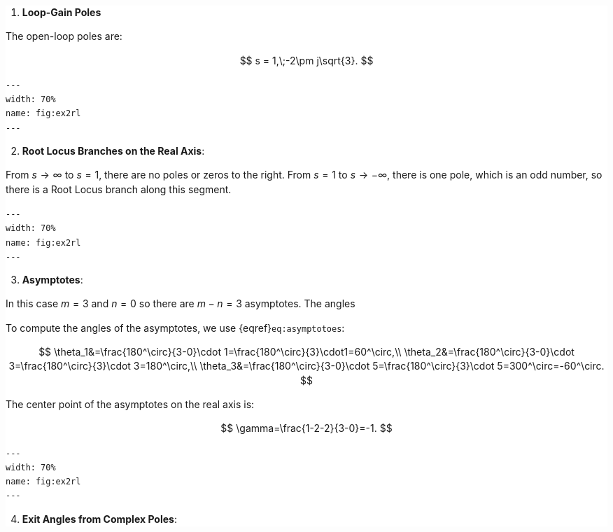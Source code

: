  
1. **Loop-Gain Poles**

The open-loop poles are:

$$
s = 1,\;-2\pm j\sqrt{3}.
$$

```{figure} images/Rec5/r5_ex3.1.png
---
width: 70%
name: fig:ex2rl
---

```

2. **Root Locus Branches on the Real Axis**:

From $s\rightarrow\infty$ to $s = 1$, there are no poles or zeros to the right.
From $s = 1$ to $s\rightarrow-\infty$, there is one pole, which is an odd number, so there is a Root Locus branch along this segment.

```{figure} images/Rec5/r5_ex3.2.png
---
width: 70%
name: fig:ex2rl
---

```

3. **Asymptotes**:

In this case $m=3$ and $n=0$ so there are $m-n=3$ asymptotes. The angles 

To compute the angles of the asymptotes, we use {eqref}`eq:asymptotoes`:

$$
    \theta_1&=\frac{180^\circ}{3-0}\cdot 1=\frac{180^\circ}{3}\cdot1=60^\circ,\\
    \theta_2&=\frac{180^\circ}{3-0}\cdot 3=\frac{180^\circ}{3}\cdot 3=180^\circ,\\
    \theta_3&=\frac{180^\circ}{3-0}\cdot 5=\frac{180^\circ}{3}\cdot 5=300^\circ=-60^\circ.
$$

The center point of the asymptotes on the real axis is:

$$
    \gamma=\frac{1-2-2}{3-0}=-1.
$$

```{figure} images/Rec5/r5_ex3.3.png
---
width: 70%
name: fig:ex2rl
---

```

4. **Exit Angles from Complex Poles**:
